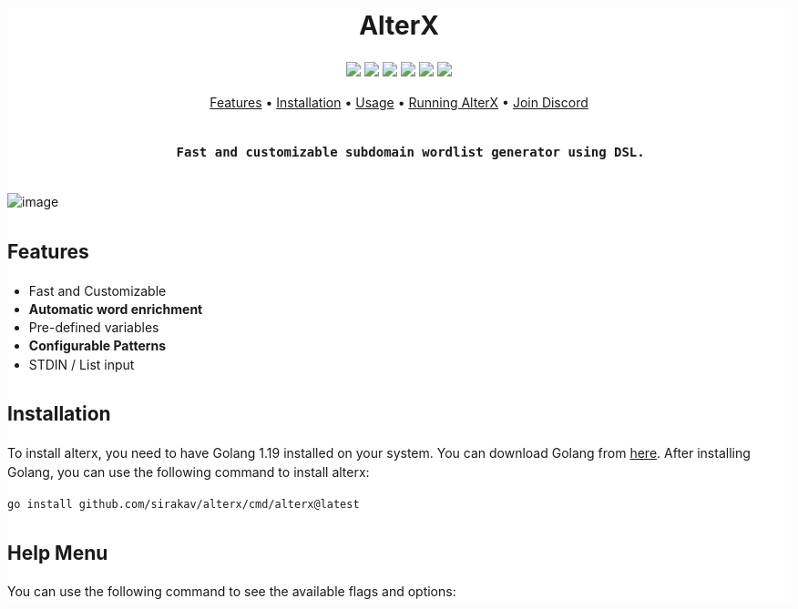 <h1 align="center">
 AlterX
<br>
</h1>


<p align="center">
<a href="https://opensource.org/licenses/MIT"><img src="https://img.shields.io/badge/license-MIT-_red.svg"></a>
<a href="https://goreportcard.com/badge/github.com/sirakav/alterx"><img src="https://goreportcard.com/badge/github.com/sirakav/alterx"></a>
<a href="https://pkg.go.dev/github.com/sirakav/alterx/pkg/alterx"><img src="https://img.shields.io/badge/go-reference-blue"></a>
<a href="https://github.com/sirakav/alterx/releases"><img src="https://img.shields.io/github/release/sirakav/alterx"></a>
<a href="https://twitter.com/pdiscoveryio"><img src="https://img.shields.io/twitter/follow/pdiscoveryio.svg?logo=twitter"></a>
<a href="https://discord.gg/projectdiscovery"><img src="https://img.shields.io/discord/695645237418131507.svg?logo=discord"></a>
</p>

<p align="center">
  <a href="#features">Features</a> •
  <a href="#installation">Installation</a> •
  <a href="#help-menu">Usage</a> •
  <a href="#examples">Running AlterX</a> •
  <a href="https://discord.gg/projectdiscovery">Join Discord</a>

</p>

<pre align="center">
<b>
   Fast and customizable subdomain wordlist generator using DSL.
</b>
</pre>

![image](https://user-images.githubusercontent.com/8293321/229380735-140d3f25-d0cb-461d-8c49-4c1eff43d1f4.png)

## Features
- Fast and Customizable
- **Automatic word enrichment**
- Pre-defined variables
- **Configurable Patterns**
- STDIN / List input

## Installation
To install alterx, you need to have Golang 1.19 installed on your system. You can download Golang from [here](https://go.dev/doc/install). After installing Golang, you can use the following command to install alterx:


```bash
go install github.com/sirakav/alterx/cmd/alterx@latest
```

## Help Menu
You can use the following command to see the available flags and options:

